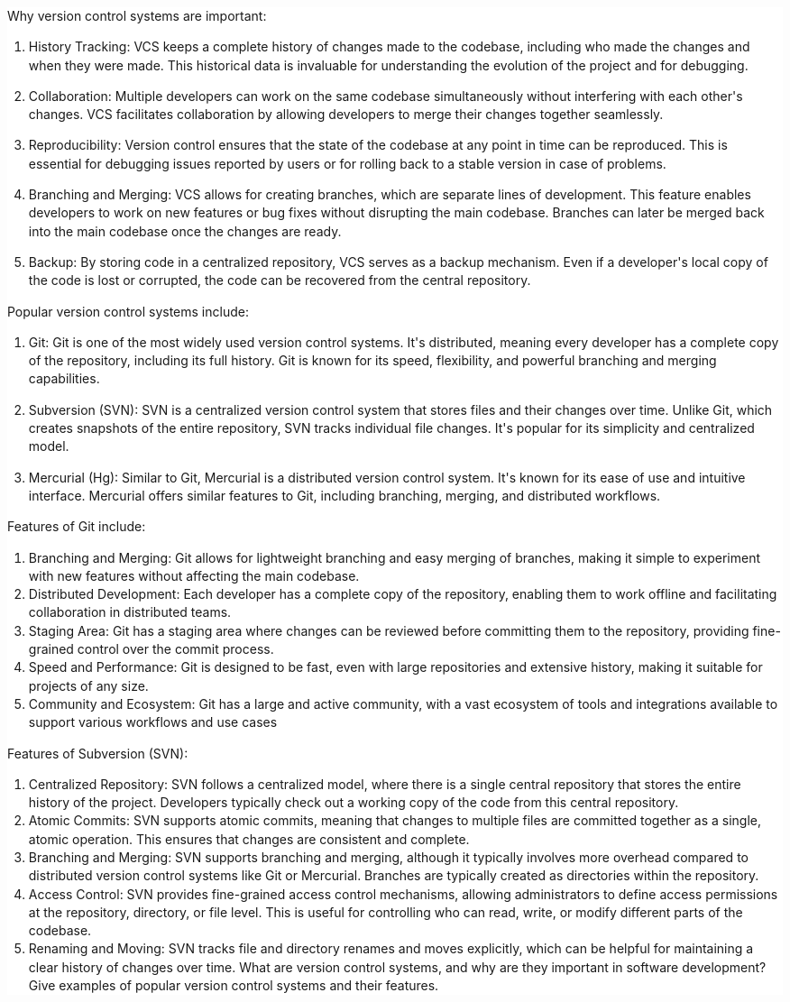 Why version control systems are important:

1. History Tracking: VCS keeps a complete history of changes made to the codebase, including who made the changes and when they were made. This historical data is invaluable for understanding the evolution of the project and for debugging.

2. Collaboration: Multiple developers can work on the same codebase simultaneously without interfering with each other's changes. VCS facilitates collaboration by allowing developers to merge their changes together seamlessly.

3. Reproducibility: Version control ensures that the state of the codebase at any point in time can be reproduced. This is essential for debugging issues reported by users or for rolling back to a stable version in case of problems.

4. Branching and Merging: VCS allows for creating branches, which are separate lines of development. This feature enables developers to work on new features or bug fixes without disrupting the main codebase. Branches can later be merged back into the main codebase once the changes are ready.

5. Backup: By storing code in a centralized repository, VCS serves as a backup mechanism. Even if a developer's local copy of the code is lost or corrupted, the code can be recovered from the central repository.

Popular version control systems include:

1. Git: Git is one of the most widely used version control systems. It's distributed, meaning every developer has a complete copy of the repository, including its full history. Git is known for its speed, flexibility, and powerful branching and merging capabilities.

2. Subversion (SVN): SVN is a centralized version control system that stores files and their changes over time. Unlike Git, which creates snapshots of the entire repository, SVN tracks individual file changes. It's popular for its simplicity and centralized model.

3. Mercurial (Hg): Similar to Git, Mercurial is a distributed version control system. It's known for its ease of use and intuitive interface. Mercurial offers similar features to Git, including branching, merging, and distributed workflows.

Features of Git include:

1. Branching and Merging: Git allows for lightweight branching and easy merging of branches, making it simple to experiment with new features without affecting the main codebase.
2. Distributed Development: Each developer has a complete copy of the repository, enabling them to work offline and facilitating collaboration in distributed teams.
3. Staging Area: Git has a staging area where changes can be reviewed before committing them to the repository, providing fine-grained control over the commit process.
4. Speed and Performance: Git is designed to be fast, even with large repositories and extensive history, making it suitable for projects of any size.
5. Community and Ecosystem: Git has a large and active community, with a vast ecosystem of tools and integrations available to support various workflows and use cases

Features of Subversion (SVN):

1. Centralized Repository: SVN follows a centralized model, where there is a single central repository that stores the entire history of the project. Developers typically check out a working copy of the code from this central repository.
2. Atomic Commits: SVN supports atomic commits, meaning that changes to multiple files are committed together as a single, atomic operation. This ensures that changes are consistent and complete.
3. Branching and Merging: SVN supports branching and merging, although it typically involves more overhead compared to distributed version control systems like Git or Mercurial. Branches are typically created as directories within the repository.
4. Access Control: SVN provides fine-grained access control mechanisms, allowing administrators to define access permissions at the repository, directory, or file level. This is useful for controlling who can read, write, or modify different parts of the codebase.
5. Renaming and Moving: SVN tracks file and directory renames and moves explicitly, which can be helpful for maintaining a clear history of changes over time.
    What are version control systems, and why are they important in software development? Give examples of popular version control systems and their features.
